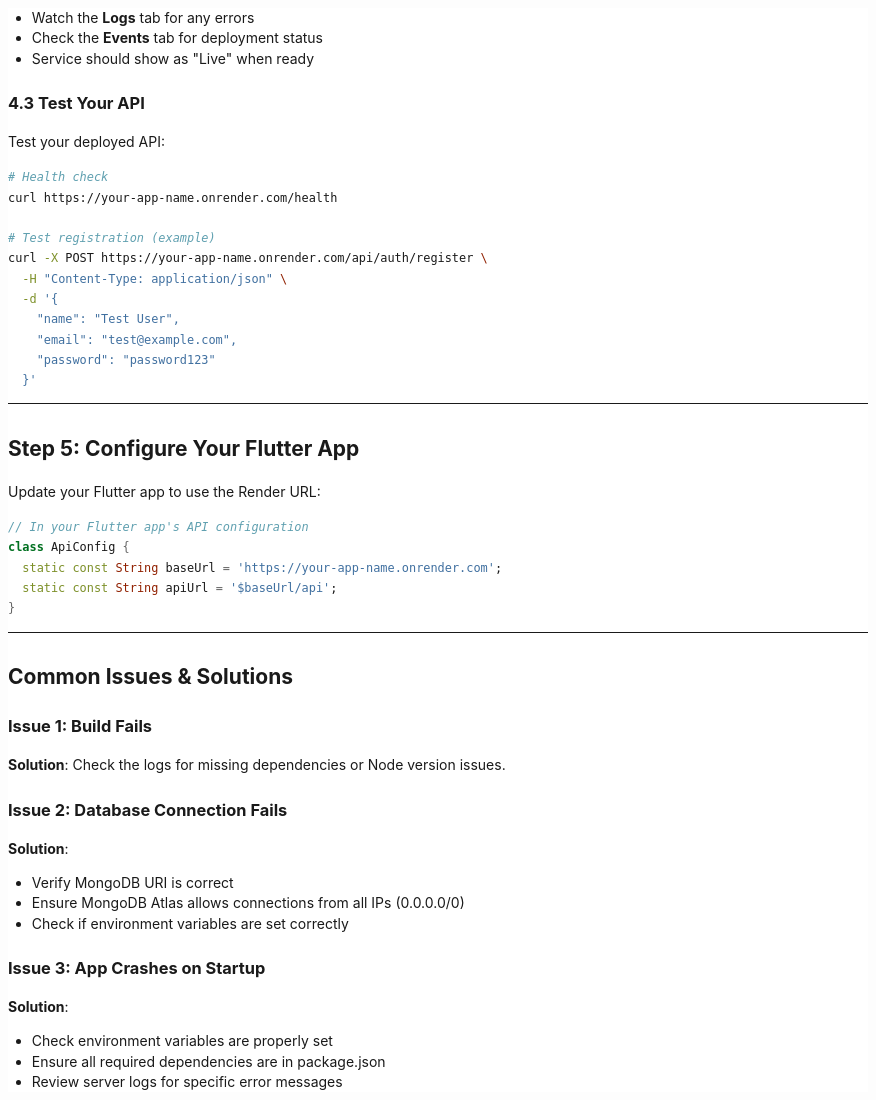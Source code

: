 - Watch the **Logs** tab for any errors
- Check the **Events** tab for deployment status
- Service should show as "Live" when ready

### 4.3 Test Your API

Test your deployed API:

```bash
# Health check
curl https://your-app-name.onrender.com/health

# Test registration (example)
curl -X POST https://your-app-name.onrender.com/api/auth/register \
  -H "Content-Type: application/json" \
  -d '{
    "name": "Test User",
    "email": "test@example.com", 
    "password": "password123"
  }'
```

---

## Step 5: Configure Your Flutter App

Update your Flutter app to use the Render URL:

```dart
// In your Flutter app's API configuration
class ApiConfig {
  static const String baseUrl = 'https://your-app-name.onrender.com';
  static const String apiUrl = '$baseUrl/api';
}
```

---

## Common Issues & Solutions

### Issue 1: Build Fails
**Solution**: Check the logs for missing dependencies or Node version issues.

### Issue 2: Database Connection Fails
**Solution**: 
- Verify MongoDB URI is correct
- Ensure MongoDB Atlas allows connections from all IPs (0.0.0.0/0)
- Check if environment variables are set correctly

### Issue 3: App Crashes on Startup
**Solution**:
- Check environment variables are properly set
- Ensure all required dependencies are in package.json
- Review server logs for specific error messages
